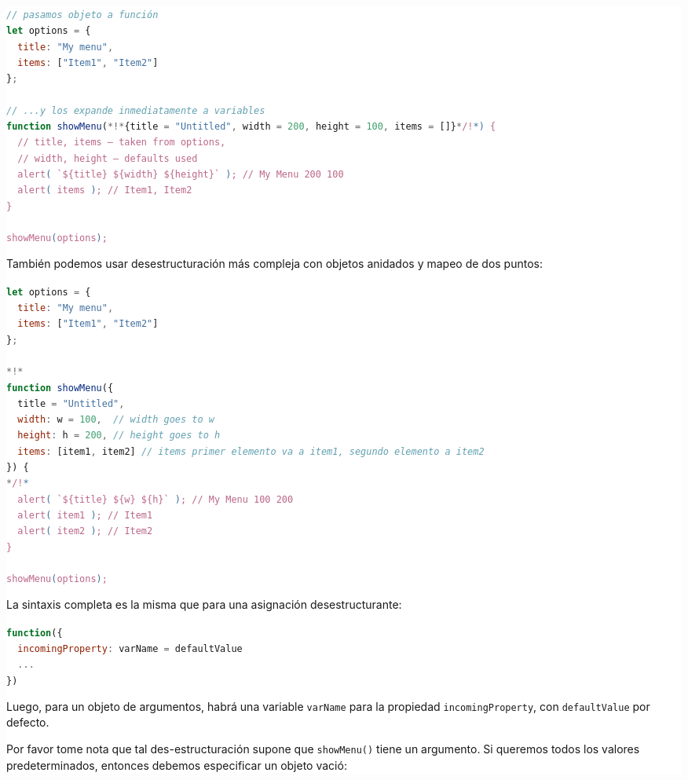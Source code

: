 ```js run
// pasamos objeto a función
let options = {
  title: "My menu",
  items: ["Item1", "Item2"]
};

// ...y los expande inmediatamente a variables
function showMenu(*!*{title = "Untitled", width = 200, height = 100, items = []}*/!*) {
  // title, items – taken from options,
  // width, height – defaults used
  alert( `${title} ${width} ${height}` ); // My Menu 200 100
  alert( items ); // Item1, Item2
}

showMenu(options);
```

También podemos usar desestructuración más compleja con objetos anidados y mapeo de dos puntos:

```js run
let options = {
  title: "My menu",
  items: ["Item1", "Item2"]
};

*!*
function showMenu({
  title = "Untitled",
  width: w = 100,  // width goes to w
  height: h = 200, // height goes to h
  items: [item1, item2] // items primer elemento va a item1, segundo elemento a item2
}) {
*/!*
  alert( `${title} ${w} ${h}` ); // My Menu 100 200
  alert( item1 ); // Item1
  alert( item2 ); // Item2
}

showMenu(options);
```

La sintaxis completa es la misma que para una asignación desestructurante:
```js
function({
  incomingProperty: varName = defaultValue
  ...
})
```

Luego, para un objeto de argumentos, habrá una variable `varName` para la propiedad `incomingProperty`, con `defaultValue` por defecto.

Por favor tome nota que tal des-estructuración supone que `showMenu()` tiene un argumento. Si queremos todos los valores predeterminados, entonces debemos especificar un objeto vació:
